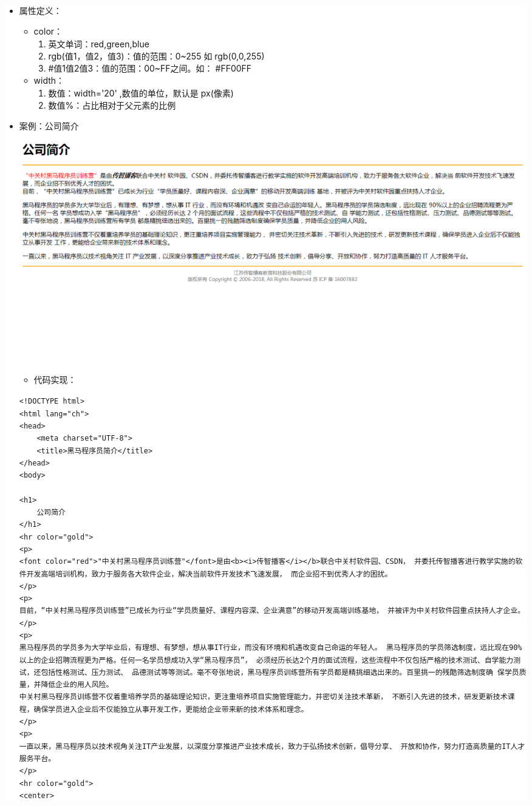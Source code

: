 * 属性定义：
	* color：
		1. 英文单词：red,green,blue
		2. rgb(值1，值2，值3)：值的范围：0~255  如  rgb(0,0,255)
		3. #值1值2值3：值的范围：00~FF之间。如： #FF00FF
	* width：
		1. 数值：width='20' ,数值的单位，默认是 px(像素)
		2. 数值%：占比相对于父元素的比例

* 案例：公司简介<br>
![image](HTML和CSS学习day01/1.jpg)
    * 代码实现：
    ```
    <!DOCTYPE html>
    <html lang="ch">
    <head>
        <meta charset="UTF-8">
        <title>黑马程序员简介</title>
    </head>
    <body>
    
    <h1>
        公司简介
    </h1>
    <hr color="gold">
    <p>
    <font color="red">"中关村黑马程序员训练营"</font>是由<b><i>传智播客</i></b>联合中关村软件园、CSDN， 并委托传智播客进行教学实施的软件开发高端培训机构，致力于服务各大软件企业，解决当前软件开发技术飞速发展， 而企业招不到优秀人才的困扰。
    </p>
    <p>
    目前，“中关村黑马程序员训练营”已成长为行业“学员质量好、课程内容深、企业满意”的移动开发高端训练基地， 并被评为中关村软件园重点扶持人才企业。
    </p>
    <p>
    黑马程序员的学员多为大学毕业后，有理想、有梦想，想从事IT行业，而没有环境和机遇改变自己命运的年轻人。 黑马程序员的学员筛选制度，远比现在90%以上的企业招聘流程更为严格。任何一名学员想成功入学“黑马程序员”， 必须经历长达2个月的面试流程，这些流程中不仅包括严格的技术测试、自学能力测试，还包括性格测试、压力测试、 品德测试等等测试。毫不夸张地说，黑马程序员训练营所有学员都是精挑细选出来的。百里挑一的残酷筛选制度确 保学员质量，并降低企业的用人风险。
    中关村黑马程序员训练营不仅着重培养学员的基础理论知识，更注重培养项目实施管理能力，并密切关注技术革新， 不断引入先进的技术，研发更新技术课程，确保学员进入企业后不仅能独立从事开发工作，更能给企业带来新的技术体系和理念。
    </p>
    <p>
    一直以来，黑马程序员以技术视角关注IT产业发展，以深度分享推进产业技术成长，致力于弘扬技术创新，倡导分享、 开放和协作，努力打造高质量的IT人才服务平台。
    </p>
    <hr color="gold">
    <center>
